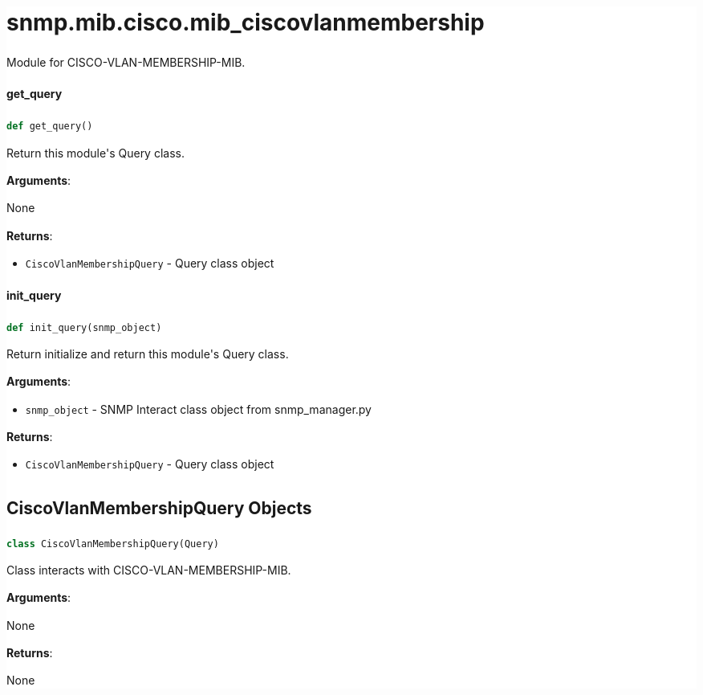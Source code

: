 <a id="snmp.mib.cisco.mib_ciscovlanmembership"></a>

# snmp.mib.cisco.mib\_ciscovlanmembership

Module for CISCO-VLAN-MEMBERSHIP-MIB.

<a id="snmp.mib.cisco.mib_ciscovlanmembership.get_query"></a>

#### get\_query

```python
def get_query()
```

Return this module's Query class.

**Arguments**:

  None
  

**Returns**:

- `CiscoVlanMembershipQuery` - Query class object

<a id="snmp.mib.cisco.mib_ciscovlanmembership.init_query"></a>

#### init\_query

```python
def init_query(snmp_object)
```

Return initialize and return this module's Query class.

**Arguments**:

- `snmp_object` - SNMP Interact class object from snmp_manager.py
  

**Returns**:

- `CiscoVlanMembershipQuery` - Query class object

<a id="snmp.mib.cisco.mib_ciscovlanmembership.CiscoVlanMembershipQuery"></a>

## CiscoVlanMembershipQuery Objects

```python
class CiscoVlanMembershipQuery(Query)
```

Class interacts with CISCO-VLAN-MEMBERSHIP-MIB.

**Arguments**:

  None
  

**Returns**:

  None
  